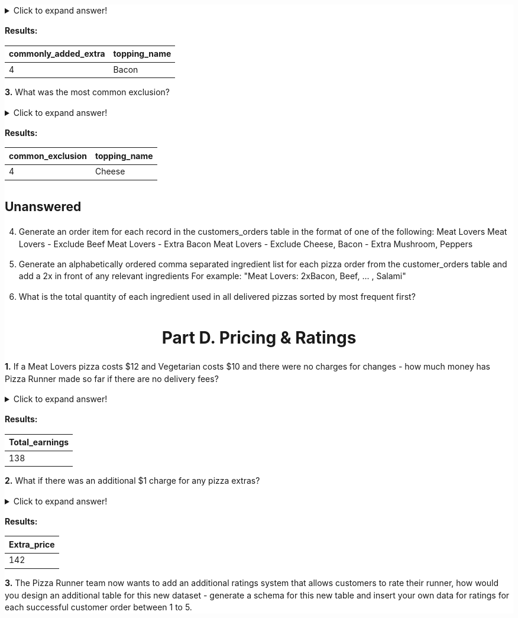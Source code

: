 <details><summary>Click to expand answer!</summary></details>

**Results:**

commonly_added_extra|topping_name|
-------------------|------------
4	|Bacon   |


**3.**  What was the most common exclusion?

<details><summary>Click to expand answer!</summary></details>

**Results:**

common_exclusion|topping_name|
-------------------|------------
4	|Cheese  |

## Unanswered
4) Generate an order item for each record in the customers_orders table in the format of one of the following:
Meat Lovers
Meat Lovers - Exclude Beef
Meat Lovers - Extra Bacon
Meat Lovers - Exclude Cheese, Bacon - Extra Mushroom, Peppers

5) Generate an alphabetically ordered comma separated ingredient list for each pizza order from the customer_orders table and add a 2x in front of any relevant ingredients
For example: "Meat Lovers: 2xBacon, Beef, ... , Salami"

6) What is the total quantity of each ingredient used in all delivered pizzas sorted by most frequent first?



<h1 align='center'>Part D. Pricing & Ratings</h1>

**1.**  If a Meat Lovers pizza costs \$12 and Vegetarian costs \$10 and there were no charges for changes - how much money has Pizza Runner made so far if there are no delivery fees?
<details><summary>Click to expand answer!</summary></details>

**Results:**

Total_earnings|
---------------------------------|
138|

**2.**  What if there was an additional $1 charge for any pizza extras?

<details><summary>Click to expand answer!</summary></details>

**Results:**

Extra_price|
------------|
142|

**3.**  The Pizza Runner team now wants to add an additional ratings system that allows customers to rate their runner, how would you design an additional table for this new dataset - generate a schema for this new table and insert your own data for ratings for each successful customer order between 1 to 5.
